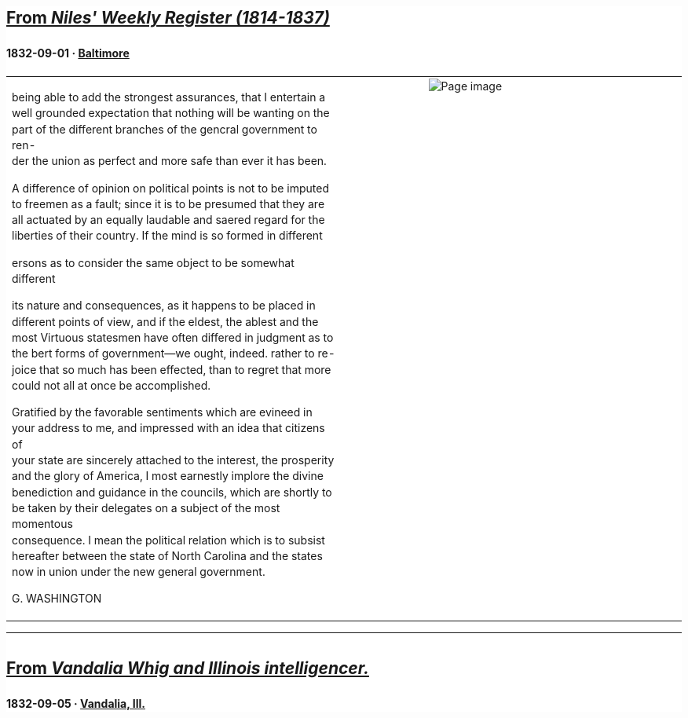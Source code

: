 
## [From _Niles' Weekly Register (1814-1837)_](https://archive.org/details/sim_niles-national-register_1832-09-01_43_1093/page/n5/mode/1up?view=theater)

#### 1832-09-01 &middot; [Baltimore](http://dbpedia.org/resource/Baltimore)

<table style="width: 100%;"><tr><td style="width: 50%">

  
  
being able to add the strongest assurances, that I entertain a  
well grounded expectation that nothing will be wanting on the  
part of the different branches of the gencral government to ren-  
der the union as perfect and more safe than ever it has been.  
  
A difference of opinion on political points is not to be imputed  
to freemen as a fault; since it is to be presumed that they are  
all actuated by an equally laudable and saered regard for the  
liberties of their country. If the mind is so formed in different  
  
ersons as to consider the same object to be somewhat different  
  
its nature and consequences, as it happens to be placed in  
different points of view, and if the eldest, the ablest and the  
most Virtuous statesmen have often differed in judgment as to  
the bert forms of government—we ought, indeed. rather to re-  
joice that so much has been effected, than to regret that more  
could not all at once be accomplished.  
  
Gratified by the favorable sentiments which are evineed in  
your address to me, and impressed with an idea that citizens of  
your state are sincerely attached to the interest, the prosperity  
and the glory of America, I most earnestly implore the divine  
benediction and guidance in the councils, which are shortly to  
be taken by their delegates on a subject of the most momentous  
consequence. I mean the political relation which is to subsist  
hereafter between the state of North Carolina and the states  
now in union under the new general government.  
  
G. WASHINGTON
</td><td style="width: 50%; max-height: 75%; margin: auto; display: block;">
<img alt="Page image" src="https://iiif.archive.org/image/iiif/2/sim_niles-national-register_1832-09-01_43_1093%2Fsim_niles-national-register_1832-09-01_43_1093_jp2.zip%2Fsim_niles-national-register_1832-09-01_43_1093_jp2%2Fsim_niles-national-register_1832-09-01_43_1093_0005.jp2/pct:11.573373676248108,8.705428846771603,40.443772062531515,20.83199486026341/600,/0/default.jpg"/>
</td>
</tr></table>

---

## [From _Vandalia Whig and Illinois intelligencer._](https://www.loc.gov/resource/sn82015332/1832-09-05/ed-1/?sp=2)

#### 1832-09-05 &middot; [Vandalia, Ill.](http://dbpedia.org/resource/Vandalia%2C_Illinois)
